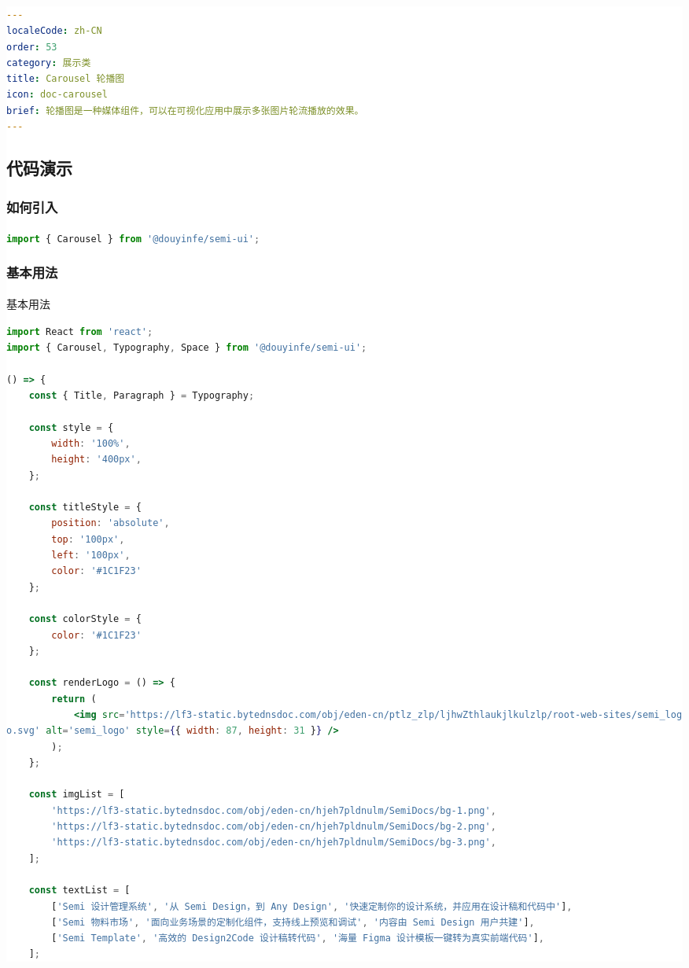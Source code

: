 ```yaml
---
localeCode: zh-CN
order: 53
category: 展示类
title: Carousel 轮播图
icon: doc-carousel
brief: 轮播图是一种媒体组件，可以在可视化应用中展示多张图片轮流播放的效果。
---
```


## 代码演示

### 如何引入
```jsx import
import { Carousel } from '@douyinfe/semi-ui';
```

### 基本用法

基本用法

```jsx live=true dir="column"
import React from 'react';
import { Carousel, Typography, Space } from '@douyinfe/semi-ui';

() => {
    const { Title, Paragraph } = Typography;

    const style = {
        width: '100%',
        height: '400px',
    };

    const titleStyle = { 
        position: 'absolute', 
        top: '100px', 
        left: '100px',
        color: '#1C1F23'
    };

    const colorStyle = {
        color: '#1C1F23'
    };

    const renderLogo = () => {
        return (
            <img src='https://lf3-static.bytednsdoc.com/obj/eden-cn/ptlz_zlp/ljhwZthlaukjlkulzlp/root-web-sites/semi_logo.svg' alt='semi_logo' style={{ width: 87, height: 31 }} />   
        );
    };

    const imgList = [
        'https://lf3-static.bytednsdoc.com/obj/eden-cn/hjeh7pldnulm/SemiDocs/bg-1.png',
        'https://lf3-static.bytednsdoc.com/obj/eden-cn/hjeh7pldnulm/SemiDocs/bg-2.png',
        'https://lf3-static.bytednsdoc.com/obj/eden-cn/hjeh7pldnulm/SemiDocs/bg-3.png',
    ];

    const textList = [
        ['Semi 设计管理系统', '从 Semi Design，到 Any Design', '快速定制你的设计系统，并应用在设计稿和代码中'],
        ['Semi 物料市场', '面向业务场景的定制化组件，支持线上预览和调试', '内容由 Semi Design 用户共建'],
        ['Semi Template', '高效的 Design2Code 设计稿转代码', '海量 Figma 设计模板一键转为真实前端代码'],
    ];

```